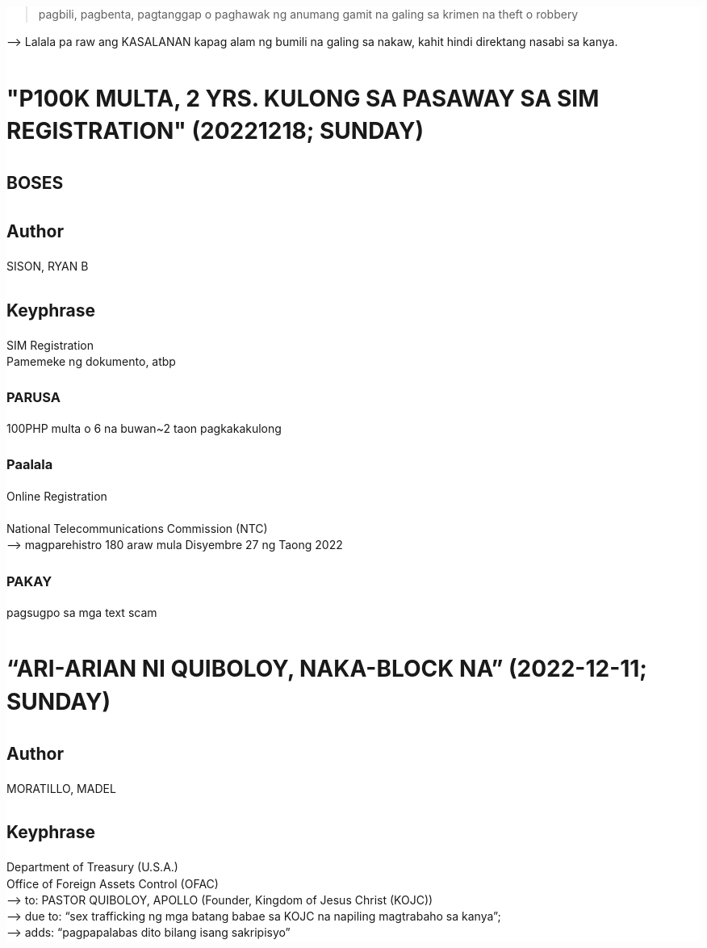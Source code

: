 > pagbili, pagbenta, pagtanggap o paghawak ng anumang gamit na galing sa krimen na theft o robbery

--> Lalala pa raw ang KASALANAN kapag alam ng bumili na galing sa nakaw, kahit hindi direktang nasabi sa kanya.




# "P100K MULTA, 2 YRS. KULONG SA PASAWAY SA SIM REGISTRATION" (20221218; SUNDAY)

## BOSES

## Author

SISON, RYAN B

## Keyphrase

SIM Registration<br/>
Pamemeke ng dokumento, atbp

### PARUSA

100PHP multa o 6 na buwan~2 taon pagkakakulong

### Paalala

Online Registration<br/>
<br/>
National Telecommunications Commission (NTC)<br/>
--> magparehistro 180 araw mula Disyembre 27 ng Taong 2022

### PAKAY

pagsugpo sa mga text scam



# “ARI-ARIAN NI QUIBOLOY, NAKA-BLOCK NA” (2022-12-11; SUNDAY)

## Author

MORATILLO, MADEL

## Keyphrase

Department of Treasury (U.S.A.)<br/>
Office of Foreign Assets Control (OFAC)<br/>
—> to: PASTOR QUIBOLOY, APOLLO  (Founder, Kingdom of Jesus Christ (KOJC))<br/>
—> due to: “sex trafficking ng mga batang babae sa KOJC na napiling magtrabaho sa kanya”;<br/>
—> adds: “pagpapalabas dito bilang isang sakripisyo”
